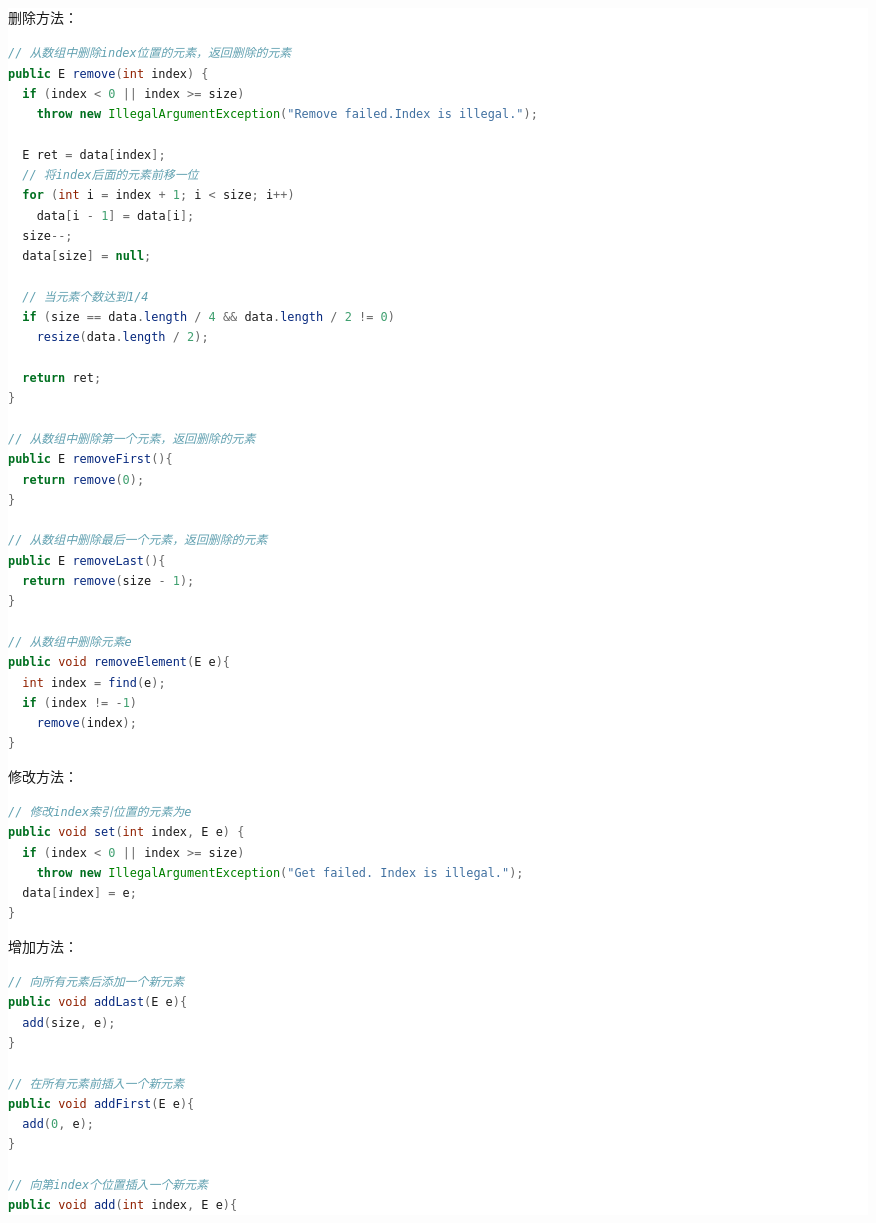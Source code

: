 删除方法：

```java
// 从数组中删除index位置的元素，返回删除的元素
public E remove(int index) {
  if (index < 0 || index >= size)
    throw new IllegalArgumentException("Remove failed.Index is illegal.");

  E ret = data[index];
  // 将index后面的元素前移一位
  for (int i = index + 1; i < size; i++)
    data[i - 1] = data[i];
  size--;
  data[size] = null;

  // 当元素个数达到1/4
  if (size == data.length / 4 && data.length / 2 != 0)
    resize(data.length / 2);

  return ret;
}

// 从数组中删除第一个元素，返回删除的元素
public E removeFirst(){
  return remove(0);
}

// 从数组中删除最后一个元素，返回删除的元素
public E removeLast(){
  return remove(size - 1);
}

// 从数组中删除元素e
public void removeElement(E e){
  int index = find(e);
  if (index != -1)
    remove(index);
}
```

修改方法：

```java
// 修改index索引位置的元素为e
public void set(int index, E e) {
  if (index < 0 || index >= size)
    throw new IllegalArgumentException("Get failed. Index is illegal.");
  data[index] = e;
}
```

增加方法：

```java
// 向所有元素后添加一个新元素
public void addLast(E e){
  add(size, e);
}

// 在所有元素前插入一个新元素
public void addFirst(E e){
  add(0, e);
}

// 向第index个位置插入一个新元素
public void add(int index, E e){

```